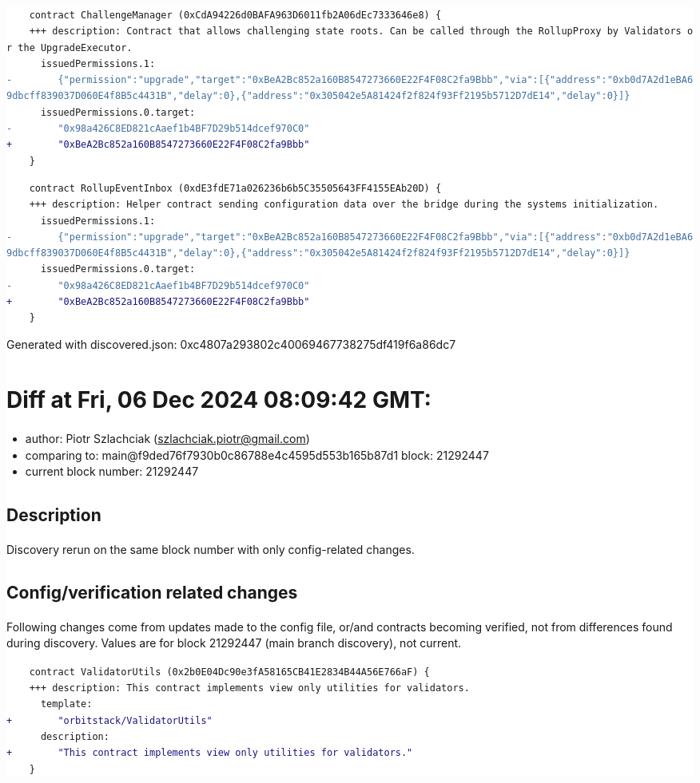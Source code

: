 ```diff
    contract ChallengeManager (0xCdA94226d0BAFA963D6011fb2A06dEc7333646e8) {
    +++ description: Contract that allows challenging state roots. Can be called through the RollupProxy by Validators or the UpgradeExecutor.
      issuedPermissions.1:
-        {"permission":"upgrade","target":"0xBeA2Bc852a160B8547273660E22F4F08C2fa9Bbb","via":[{"address":"0xb0d7A2d1eBA69dbcff839037D060E4f8B5c4431B","delay":0},{"address":"0x305042e5A81424f2f824f93Ff2195b5712D7dE14","delay":0}]}
      issuedPermissions.0.target:
-        "0x98a426C8ED821cAaef1b4BF7D29b514dcef970C0"
+        "0xBeA2Bc852a160B8547273660E22F4F08C2fa9Bbb"
    }
```

```diff
    contract RollupEventInbox (0xdE3fdE71a026236b6b5C35505643FF4155EAb20D) {
    +++ description: Helper contract sending configuration data over the bridge during the systems initialization.
      issuedPermissions.1:
-        {"permission":"upgrade","target":"0xBeA2Bc852a160B8547273660E22F4F08C2fa9Bbb","via":[{"address":"0xb0d7A2d1eBA69dbcff839037D060E4f8B5c4431B","delay":0},{"address":"0x305042e5A81424f2f824f93Ff2195b5712D7dE14","delay":0}]}
      issuedPermissions.0.target:
-        "0x98a426C8ED821cAaef1b4BF7D29b514dcef970C0"
+        "0xBeA2Bc852a160B8547273660E22F4F08C2fa9Bbb"
    }
```

Generated with discovered.json: 0xc4807a293802c40069467738275df419f6a86dc7

# Diff at Fri, 06 Dec 2024 08:09:42 GMT:

- author: Piotr Szlachciak (<szlachciak.piotr@gmail.com>)
- comparing to: main@f9ded76f7930b0c86788e4c4595d553b165b87d1 block: 21292447
- current block number: 21292447

## Description

Discovery rerun on the same block number with only config-related changes.

## Config/verification related changes

Following changes come from updates made to the config file,
or/and contracts becoming verified, not from differences found during
discovery. Values are for block 21292447 (main branch discovery), not current.

```diff
    contract ValidatorUtils (0x2b0E04Dc90e3fA58165CB41E2834B44A56E766aF) {
    +++ description: This contract implements view only utilities for validators.
      template:
+        "orbitstack/ValidatorUtils"
      description:
+        "This contract implements view only utilities for validators."
    }
```
